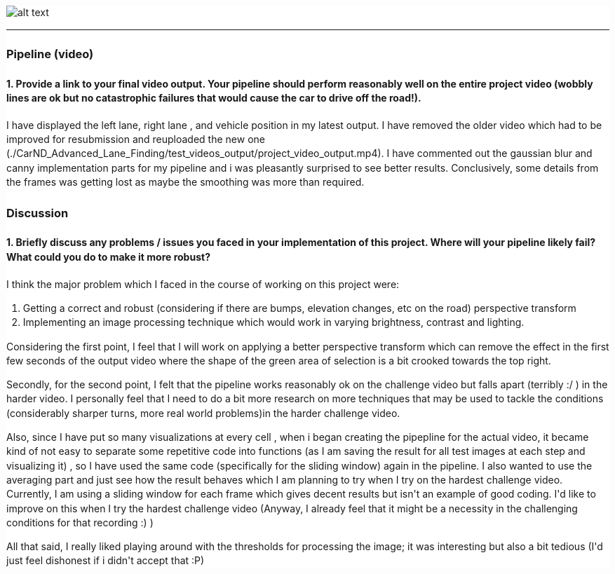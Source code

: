 ![alt text][image7]

---

### Pipeline (video)

#### 1. Provide a link to your final video output.  Your pipeline should perform reasonably well on the entire project video (wobbly lines are ok but no catastrophic failures that would cause the car to drive off the road!).

I have displayed the left lane, right lane , and vehicle position in my latest output. I have removed the older video which had to be improved for resubmission and reuploaded the new one (./CarND_Advanced_Lane_Finding/test_videos_output/project_video_output.mp4). I have commented out the gaussian blur and canny implementation parts for my pipeline and i was pleasantly surprised to see better results. Conclusively, some details from the frames was getting lost as maybe the smoothing was more than required.


### Discussion

#### 1. Briefly discuss any problems / issues you faced in your implementation of this project.  Where will your pipeline likely fail?  What could you do to make it more robust?

I think the major problem which I faced in the course of working on this project were:
1. Getting a correct and robust (considering if there are bumps, elevation changes, etc on the road) perspective transform
2. Implementing an image processing technique which would work in varying brightness, contrast and lighting.

Considering the first point, I feel that I will work on applying a better perspective transform which can remove the effect in the first few seconds of the output video where the shape of the green area of selection is a bit crooked towards the top right.

Secondly, for the second point, I felt that the pipeline works reasonably ok on the challenge video but falls apart (terribly :/ ) in the harder video. I personally feel that I need to do a bit more research on more techniques that may be used to tackle the conditions (considerably sharper turns, more real world problems)in the harder challenge video.

Also, since I have put so many visualizations at every cell , when i began creating the pipepline for the actual video, it became kind of not easy to separate some repetitive code into functions (as I am saving the result for all test images at each step and visualizing it) , so I have used the same code (specifically for the sliding window) again in the pipeline. I also wanted to use the averaging part and just see how the result behaves which I am planning to try when I try on the hardest challenge video. Currently, I am using a sliding window for each frame which gives decent results but isn't an example of good coding. I'd like to improve on this when I try the hardest challenge video (Anyway, I already feel that it might be a necessity in the challenging conditions for that recording :) )

All that said, I really liked playing around with the thresholds for processing the image; it was interesting but also a bit tedious (I'd just feel dishonest if i didn't accept that :P) 


[//]: # (Image References)
[image1]: ./Visualizations/Visualization1.png 
[image2]: ./Visualizations/Visualization2.png 
[image3]: ./Visualizations/Visualization3.png 
[image4]: ./Visualizations/Visualization4.png 
[image5]: ./Visualizations/Visualization5.png 
[image6]: ./Visualizations/Visualization6.png 
[image7]: ./Visualizations/Visualization7.png 
[image8]: ./Visualizations/Visualization8.png 